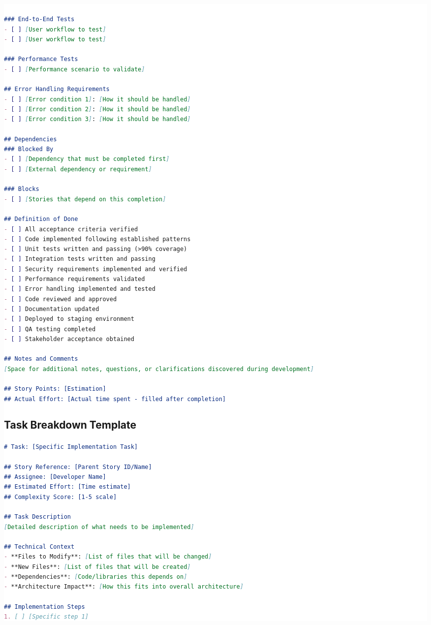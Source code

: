 ```markdown

### End-to-End Tests
- [ ] [User workflow to test]
- [ ] [User workflow to test]

### Performance Tests
- [ ] [Performance scenario to validate]

## Error Handling Requirements
- [ ] [Error condition 1]: [How it should be handled]
- [ ] [Error condition 2]: [How it should be handled]
- [ ] [Error condition 3]: [How it should be handled]

## Dependencies
### Blocked By
- [ ] [Dependency that must be completed first]
- [ ] [External dependency or requirement]

### Blocks  
- [ ] [Stories that depend on this completion]

## Definition of Done
- [ ] All acceptance criteria verified
- [ ] Code implemented following established patterns
- [ ] Unit tests written and passing (>90% coverage)
- [ ] Integration tests written and passing
- [ ] Security requirements implemented and verified
- [ ] Performance requirements validated
- [ ] Error handling implemented and tested
- [ ] Code reviewed and approved
- [ ] Documentation updated
- [ ] Deployed to staging environment
- [ ] QA testing completed
- [ ] Stakeholder acceptance obtained

## Notes and Comments
[Space for additional notes, questions, or clarifications discovered during development]

## Story Points: [Estimation]
## Actual Effort: [Actual time spent - filled after completion]
```

## Task Breakdown Template

```markdown
# Task: [Specific Implementation Task]

## Story Reference: [Parent Story ID/Name]
## Assignee: [Developer Name]
## Estimated Effort: [Time estimate]
## Complexity Score: [1-5 scale]

## Task Description
[Detailed description of what needs to be implemented]

## Technical Context
- **Files to Modify**: [List of files that will be changed]
- **New Files**: [List of files that will be created]
- **Dependencies**: [Code/libraries this depends on]
- **Architecture Impact**: [How this fits into overall architecture]

## Implementation Steps
1. [ ] [Specific step 1]
```